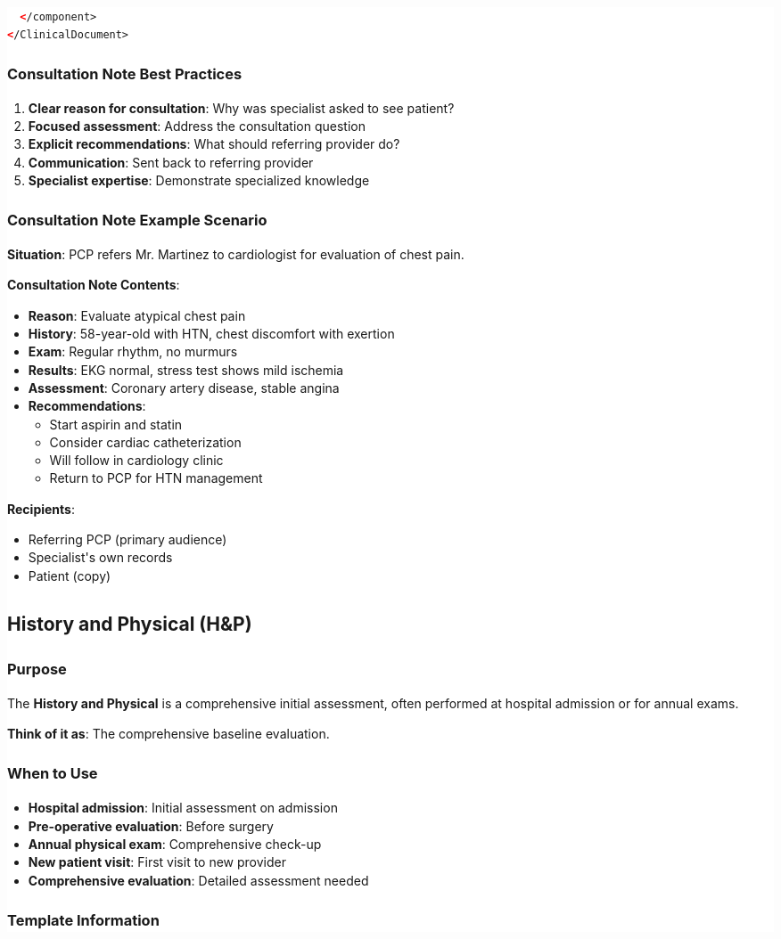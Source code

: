 ```xml
  </component>
</ClinicalDocument>
```

### Consultation Note Best Practices

1. **Clear reason for consultation**: Why was specialist asked to see patient?
2. **Focused assessment**: Address the consultation question
3. **Explicit recommendations**: What should referring provider do?
4. **Communication**: Sent back to referring provider
5. **Specialist expertise**: Demonstrate specialized knowledge

### Consultation Note Example Scenario

**Situation**: PCP refers Mr. Martinez to cardiologist for evaluation of chest pain.

**Consultation Note Contents**:
- **Reason**: Evaluate atypical chest pain
- **History**: 58-year-old with HTN, chest discomfort with exertion
- **Exam**: Regular rhythm, no murmurs
- **Results**: EKG normal, stress test shows mild ischemia
- **Assessment**: Coronary artery disease, stable angina
- **Recommendations**:
  - Start aspirin and statin
  - Consider cardiac catheterization
  - Will follow in cardiology clinic
  - Return to PCP for HTN management

**Recipients**:
- Referring PCP (primary audience)
- Specialist's own records
- Patient (copy)

## History and Physical (H&P)

### Purpose

The **History and Physical** is a comprehensive initial assessment, often performed at hospital admission or for annual exams.

**Think of it as**: The comprehensive baseline evaluation.

### When to Use

- **Hospital admission**: Initial assessment on admission
- **Pre-operative evaluation**: Before surgery
- **Annual physical exam**: Comprehensive check-up
- **New patient visit**: First visit to new provider
- **Comprehensive evaluation**: Detailed assessment needed

### Template Information
